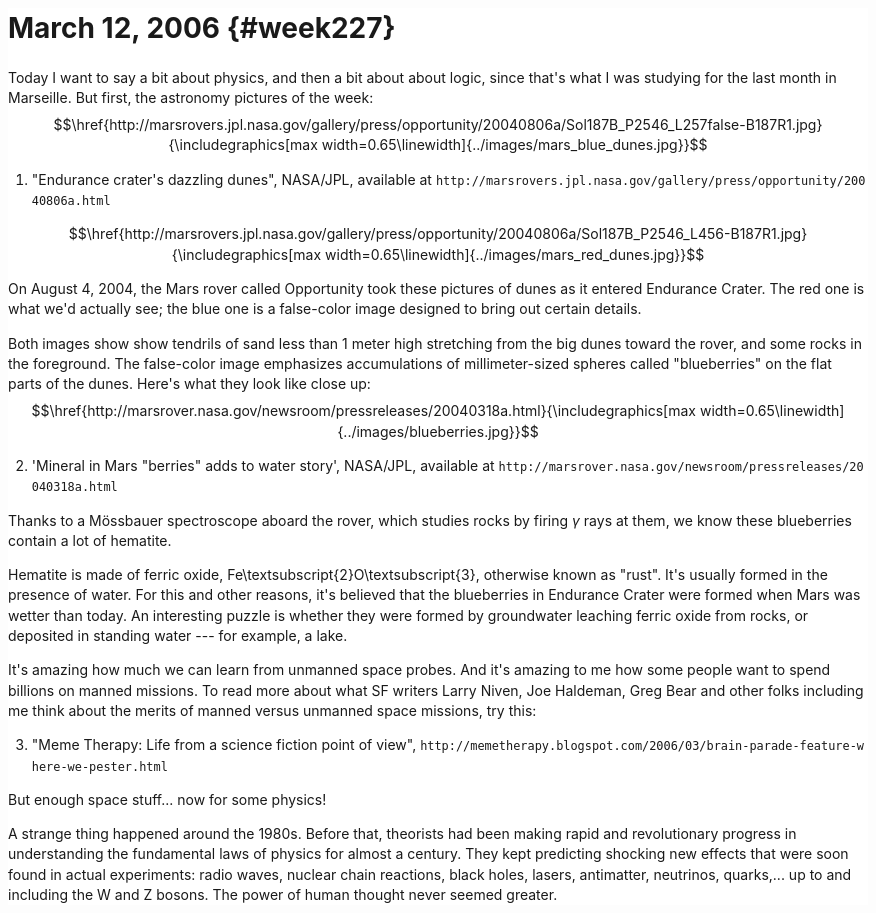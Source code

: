 # March 12, 2006 {#week227}

Today I want to say a bit about physics, and then a bit about about
logic, since that's what I was studying for the last month in
Marseille. But first, the astronomy pictures of the week:
$$\href{http://marsrovers.jpl.nasa.gov/gallery/press/opportunity/20040806a/Sol187B_P2546_L257false-B187R1.jpg}{\includegraphics[max width=0.65\linewidth]{../images/mars_blue_dunes.jpg}}$$

1) "Endurance crater's dazzling dunes", NASA/JPL, available at `http://marsrovers.jpl.nasa.gov/gallery/press/opportunity/20040806a.html`

$$\href{http://marsrovers.jpl.nasa.gov/gallery/press/opportunity/20040806a/Sol187B_P2546_L456-B187R1.jpg}{\includegraphics[max width=0.65\linewidth]{../images/mars_red_dunes.jpg}}$$

On August 4, 2004, the Mars rover called Opportunity took these pictures
of dunes as it entered Endurance Crater. The red one is what we'd
actually see; the blue one is a false-color image designed to bring out
certain details.

Both images show show tendrils of sand less than 1 meter high stretching
from the big dunes toward the rover, and some rocks in the foreground.
The false-color image emphasizes accumulations of millimeter-sized
spheres called "blueberries" on the flat parts of the dunes. Here's
what they look like close up:
$$\href{http://marsrover.nasa.gov/newsroom/pressreleases/20040318a.html}{\includegraphics[max width=0.65\linewidth]{../images/blueberries.jpg}}$$

2) 'Mineral in Mars "berries" adds to water story', NASA/JPL, available at `http://marsrover.nasa.gov/newsroom/pressreleases/20040318a.html`

Thanks to a Mössbauer spectroscope aboard the rover, which studies rocks
by firing $\gamma$ rays at them, we know these blueberries contain a lot of
hematite.

Hematite is made of ferric oxide, Fe\textsubscript{2}O\textsubscript{3}, otherwise known as
"rust". It's usually formed in the presence of water. For this and
other reasons, it's believed that the blueberries in Endurance Crater
were formed when Mars was wetter than today. An interesting puzzle is
whether they were formed by groundwater leaching ferric oxide from
rocks, or deposited in standing water --- for example, a lake.

It's amazing how much we can learn from unmanned space probes. And
it's amazing to me how some people want to spend billions on manned
missions. To read more about what SF writers Larry Niven, Joe Haldeman,
Greg Bear and other folks including me think about the merits of manned
versus unmanned space missions, try this:

3) "Meme Therapy: Life from a science fiction point of view", `http://memetherapy.blogspot.com/2006/03/brain-parade-feature-where-we-pester.html`

But enough space stuff... now for some physics!

A strange thing happened around the 1980s. Before that, theorists had
been making rapid and revolutionary progress in understanding the
fundamental laws of physics for almost a century. They kept predicting
shocking new effects that were soon found in actual experiments: radio
waves, nuclear chain reactions, black holes, lasers, antimatter,
neutrinos, quarks,... up to and including the W and Z bosons. The power
of human thought never seemed greater.
